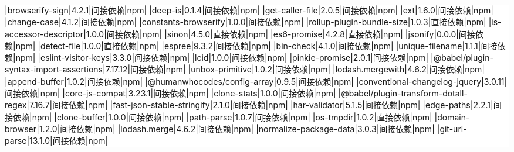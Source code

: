 |browserify-sign|4.2.1|间接依赖|npm|
|deep-is|0.1.4|间接依赖|npm|
|get-caller-file|2.0.5|间接依赖|npm|
|ext|1.6.0|间接依赖|npm|
|change-case|4.1.2|间接依赖|npm|
|constants-browserify|1.0.0|间接依赖|npm|
|rollup-plugin-bundle-size|1.0.3|直接依赖|npm|
|is-accessor-descriptor|1.0.0|间接依赖|npm|
|sinon|4.5.0|直接依赖|npm|
|es6-promise|4.2.8|直接依赖|npm|
|jsonify|0.0.0|间接依赖|npm|
|detect-file|1.0.0|直接依赖|npm|
|espree|9.3.2|间接依赖|npm|
|bin-check|4.1.0|间接依赖|npm|
|unique-filename|1.1.1|间接依赖|npm|
|eslint-visitor-keys|3.3.0|间接依赖|npm|
|lcid|1.0.0|间接依赖|npm|
|pinkie-promise|2.0.1|间接依赖|npm|
|@babel/plugin-syntax-import-assertions|7.17.12|间接依赖|npm|
|unbox-primitive|1.0.2|间接依赖|npm|
|lodash.mergewith|4.6.2|间接依赖|npm|
|append-buffer|1.0.2|间接依赖|npm|
|@humanwhocodes/config-array|0.9.5|间接依赖|npm|
|conventional-changelog-jquery|3.0.11|间接依赖|npm|
|core-js-compat|3.23.1|间接依赖|npm|
|clone-stats|1.0.0|间接依赖|npm|
|@babel/plugin-transform-dotall-regex|7.16.7|间接依赖|npm|
|fast-json-stable-stringify|2.1.0|间接依赖|npm|
|har-validator|5.1.5|间接依赖|npm|
|edge-paths|2.2.1|间接依赖|npm|
|clone-buffer|1.0.0|间接依赖|npm|
|path-parse|1.0.7|间接依赖|npm|
|os-tmpdir|1.0.2|直接依赖|npm|
|domain-browser|1.2.0|间接依赖|npm|
|lodash.merge|4.6.2|间接依赖|npm|
|normalize-package-data|3.0.3|间接依赖|npm|
|git-url-parse|13.1.0|间接依赖|npm|